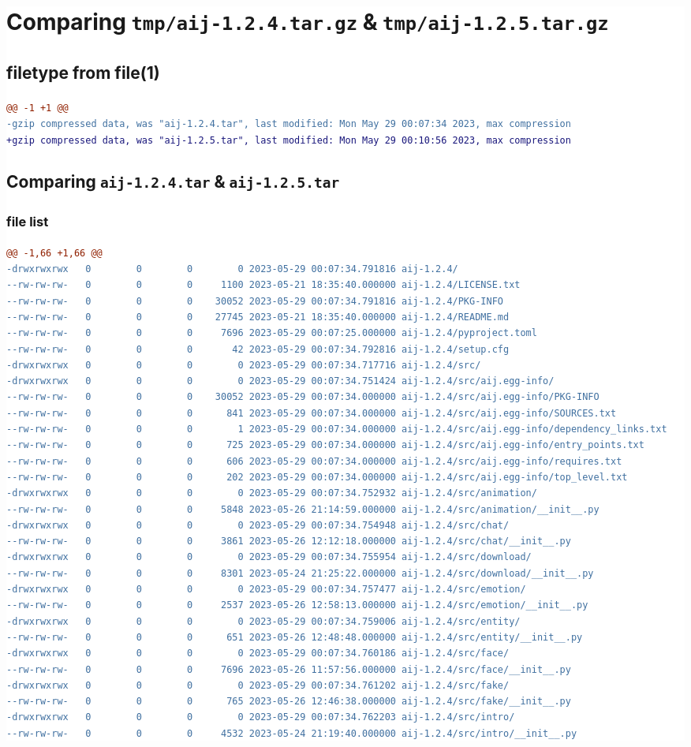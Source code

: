 # Comparing `tmp/aij-1.2.4.tar.gz` & `tmp/aij-1.2.5.tar.gz`

## filetype from file(1)

```diff
@@ -1 +1 @@
-gzip compressed data, was "aij-1.2.4.tar", last modified: Mon May 29 00:07:34 2023, max compression
+gzip compressed data, was "aij-1.2.5.tar", last modified: Mon May 29 00:10:56 2023, max compression
```

## Comparing `aij-1.2.4.tar` & `aij-1.2.5.tar`

### file list

```diff
@@ -1,66 +1,66 @@
-drwxrwxrwx   0        0        0        0 2023-05-29 00:07:34.791816 aij-1.2.4/
--rw-rw-rw-   0        0        0     1100 2023-05-21 18:35:40.000000 aij-1.2.4/LICENSE.txt
--rw-rw-rw-   0        0        0    30052 2023-05-29 00:07:34.791816 aij-1.2.4/PKG-INFO
--rw-rw-rw-   0        0        0    27745 2023-05-21 18:35:40.000000 aij-1.2.4/README.md
--rw-rw-rw-   0        0        0     7696 2023-05-29 00:07:25.000000 aij-1.2.4/pyproject.toml
--rw-rw-rw-   0        0        0       42 2023-05-29 00:07:34.792816 aij-1.2.4/setup.cfg
-drwxrwxrwx   0        0        0        0 2023-05-29 00:07:34.717716 aij-1.2.4/src/
-drwxrwxrwx   0        0        0        0 2023-05-29 00:07:34.751424 aij-1.2.4/src/aij.egg-info/
--rw-rw-rw-   0        0        0    30052 2023-05-29 00:07:34.000000 aij-1.2.4/src/aij.egg-info/PKG-INFO
--rw-rw-rw-   0        0        0      841 2023-05-29 00:07:34.000000 aij-1.2.4/src/aij.egg-info/SOURCES.txt
--rw-rw-rw-   0        0        0        1 2023-05-29 00:07:34.000000 aij-1.2.4/src/aij.egg-info/dependency_links.txt
--rw-rw-rw-   0        0        0      725 2023-05-29 00:07:34.000000 aij-1.2.4/src/aij.egg-info/entry_points.txt
--rw-rw-rw-   0        0        0      606 2023-05-29 00:07:34.000000 aij-1.2.4/src/aij.egg-info/requires.txt
--rw-rw-rw-   0        0        0      202 2023-05-29 00:07:34.000000 aij-1.2.4/src/aij.egg-info/top_level.txt
-drwxrwxrwx   0        0        0        0 2023-05-29 00:07:34.752932 aij-1.2.4/src/animation/
--rw-rw-rw-   0        0        0     5848 2023-05-26 21:14:59.000000 aij-1.2.4/src/animation/__init__.py
-drwxrwxrwx   0        0        0        0 2023-05-29 00:07:34.754948 aij-1.2.4/src/chat/
--rw-rw-rw-   0        0        0     3861 2023-05-26 12:12:18.000000 aij-1.2.4/src/chat/__init__.py
-drwxrwxrwx   0        0        0        0 2023-05-29 00:07:34.755954 aij-1.2.4/src/download/
--rw-rw-rw-   0        0        0     8301 2023-05-24 21:25:22.000000 aij-1.2.4/src/download/__init__.py
-drwxrwxrwx   0        0        0        0 2023-05-29 00:07:34.757477 aij-1.2.4/src/emotion/
--rw-rw-rw-   0        0        0     2537 2023-05-26 12:58:13.000000 aij-1.2.4/src/emotion/__init__.py
-drwxrwxrwx   0        0        0        0 2023-05-29 00:07:34.759006 aij-1.2.4/src/entity/
--rw-rw-rw-   0        0        0      651 2023-05-26 12:48:48.000000 aij-1.2.4/src/entity/__init__.py
-drwxrwxrwx   0        0        0        0 2023-05-29 00:07:34.760186 aij-1.2.4/src/face/
--rw-rw-rw-   0        0        0     7696 2023-05-26 11:57:56.000000 aij-1.2.4/src/face/__init__.py
-drwxrwxrwx   0        0        0        0 2023-05-29 00:07:34.761202 aij-1.2.4/src/fake/
--rw-rw-rw-   0        0        0      765 2023-05-26 12:46:38.000000 aij-1.2.4/src/fake/__init__.py
-drwxrwxrwx   0        0        0        0 2023-05-29 00:07:34.762203 aij-1.2.4/src/intro/
--rw-rw-rw-   0        0        0     4532 2023-05-24 21:19:40.000000 aij-1.2.4/src/intro/__init__.py
```